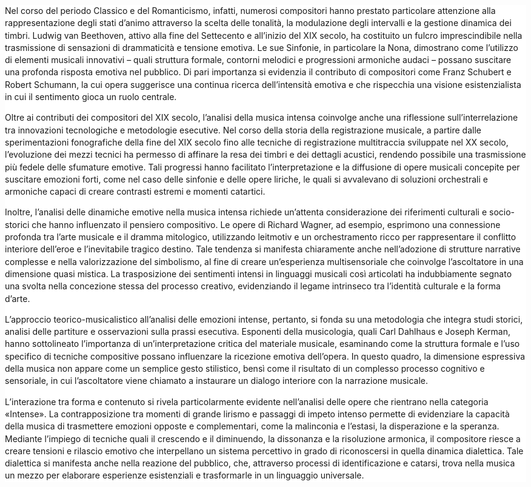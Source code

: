 Nel corso del periodo Classico e del Romanticismo, infatti, numerosi compositori hanno prestato
particolare attenzione alla rappresentazione degli stati d’animo attraverso la scelta delle
tonalità, la modulazione degli intervalli e la gestione dinamica dei timbri. Ludwig van Beethoven,
attivo alla fine del Settecento e all’inizio del XIX secolo, ha costituito un fulcro imprescindibile
nella trasmissione di sensazioni di drammaticità e tensione emotiva. Le sue Sinfonie, in particolare
la Nona, dimostrano come l’utilizzo di elementi musicali innovativi – quali struttura formale,
contorni melodici e progressioni armoniche audaci – possano suscitare una profonda risposta emotiva
nel pubblico. Di pari importanza si evidenzia il contributo di compositori come Franz Schubert e
Robert Schumann, la cui opera suggerisce una continua ricerca dell’intensità emotiva e che
rispecchia una visione esistenzialista in cui il sentimento gioca un ruolo centrale.

Oltre ai contributi dei compositori del XIX secolo, l’analisi della musica intensa coinvolge anche
una riflessione sull’interrelazione tra innovazioni tecnologiche e metodologie esecutive. Nel corso
della storia della registrazione musicale, a partire dalle sperimentazioni fonografiche della fine
del XIX secolo fino alle tecniche di registrazione multitraccia sviluppate nel XX secolo,
l’evoluzione dei mezzi tecnici ha permesso di affinare la resa dei timbri e dei dettagli acustici,
rendendo possibile una trasmissione più fedele delle sfumature emotive. Tali progressi hanno
facilitato l’interpretazione e la diffusione di opere musicali concepite per suscitare emozioni
forti, come nel caso delle sinfonie e delle opere liriche, le quali si avvalevano di soluzioni
orchestrali e armoniche capaci di creare contrasti estremi e momenti catartici.

Inoltre, l’analisi delle dinamiche emotive nella musica intensa richiede un’attenta considerazione
dei riferimenti culturali e socio-storici che hanno influenzato il pensiero compositivo. Le opere di
Richard Wagner, ad esempio, esprimono una connessione profonda tra l’arte musicale e il dramma
mitologico, utilizzando leitmotiv e un orchestramento ricco per rappresentare il conflitto interiore
dell’eroe e l’inevitabile tragico destino. Tale tendenza si manifesta chiaramente anche
nell’adozione di strutture narrative complesse e nella valorizzazione del simbolismo, al fine di
creare un’esperienza multisensoriale che coinvolge l’ascoltatore in una dimensione quasi mistica. La
trasposizione dei sentimenti intensi in linguaggi musicali così articolati ha indubbiamente segnato
una svolta nella concezione stessa del processo creativo, evidenziando il legame intrinseco tra
l’identità culturale e la forma d’arte.

L’approccio teorico-musicalistico all’analisi delle emozioni intense, pertanto, si fonda su una
metodologia che integra studi storici, analisi delle partiture e osservazioni sulla prassi
esecutiva. Esponenti della musicologia, quali Carl Dahlhaus e Joseph Kerman, hanno sottolineato
l’importanza di un’interpretazione critica del materiale musicale, esaminando come la struttura
formale e l’uso specifico di tecniche compositive possano influenzare la ricezione emotiva
dell’opera. In questo quadro, la dimensione espressiva della musica non appare come un semplice
gesto stilistico, bensì come il risultato di un complesso processo cognitivo e sensoriale, in cui
l’ascoltatore viene chiamato a instaurare un dialogo interiore con la narrazione musicale.

L’interazione tra forma e contenuto si rivela particolarmente evidente nell’analisi delle opere che
rientrano nella categoria «Intense». La contrapposizione tra momenti di grande lirismo e passaggi di
impeto intenso permette di evidenziare la capacità della musica di trasmettere emozioni opposte e
complementari, come la malinconia e l’estasi, la disperazione e la speranza. Mediante l’impiego di
tecniche quali il crescendo e il diminuendo, la dissonanza e la risoluzione armonica, il compositore
riesce a creare tensioni e rilascio emotivo che interpellano un sistema percettivo in grado di
riconoscersi in quella dinamica dialettica. Tale dialettica si manifesta anche nella reazione del
pubblico, che, attraverso processi di identificazione e catarsi, trova nella musica un mezzo per
elaborare esperienze esistenziali e trasformarle in un linguaggio universale.
